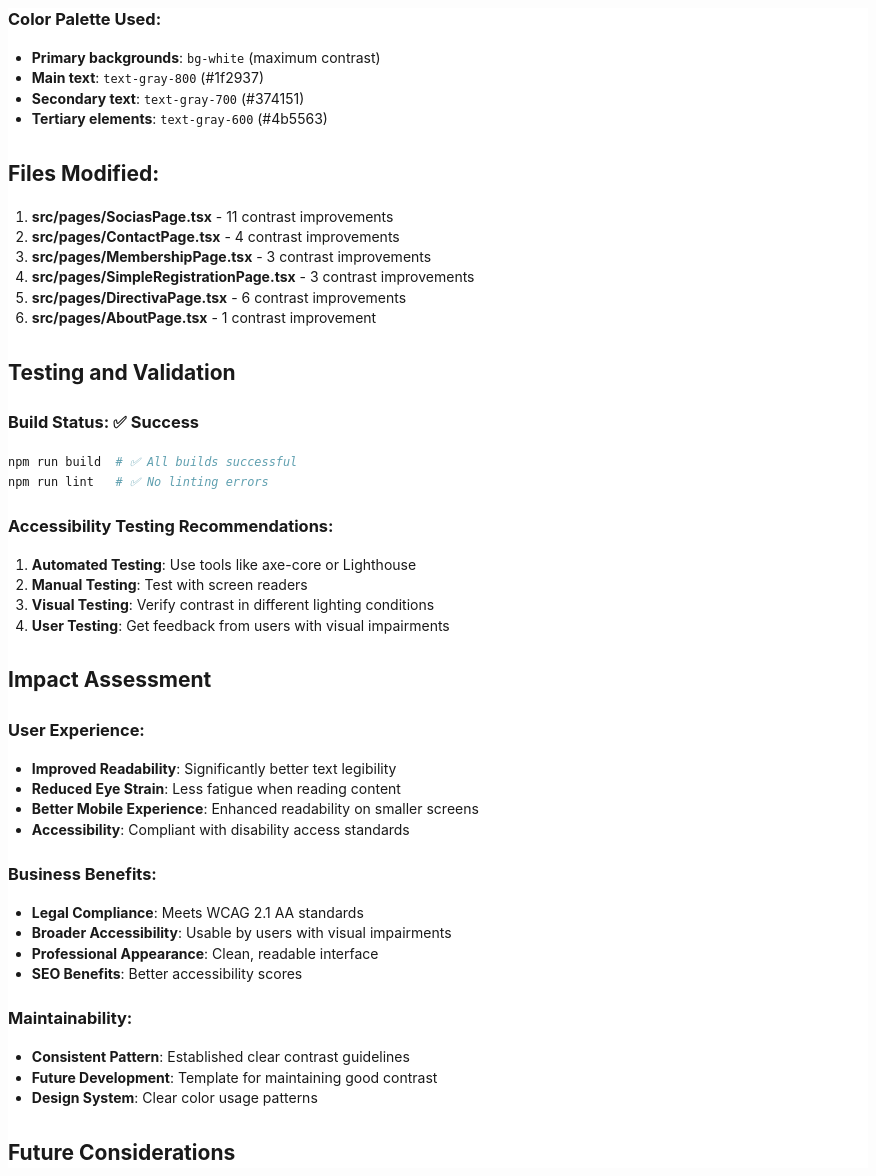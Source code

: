 ### Color Palette Used:
- **Primary backgrounds**: `bg-white` (maximum contrast)
- **Main text**: `text-gray-800` (#1f2937)
- **Secondary text**: `text-gray-700` (#374151)
- **Tertiary elements**: `text-gray-600` (#4b5563)

## Files Modified:
1. **src/pages/SociasPage.tsx** - 11 contrast improvements
2. **src/pages/ContactPage.tsx** - 4 contrast improvements
3. **src/pages/MembershipPage.tsx** - 3 contrast improvements
4. **src/pages/SimpleRegistrationPage.tsx** - 3 contrast improvements
5. **src/pages/DirectivaPage.tsx** - 6 contrast improvements
6. **src/pages/AboutPage.tsx** - 1 contrast improvement

## Testing and Validation

### Build Status: ✅ Success
```bash
npm run build  # ✅ All builds successful
npm run lint   # ✅ No linting errors
```

### Accessibility Testing Recommendations:
1. **Automated Testing**: Use tools like axe-core or Lighthouse
2. **Manual Testing**: Test with screen readers
3. **Visual Testing**: Verify contrast in different lighting conditions
4. **User Testing**: Get feedback from users with visual impairments

## Impact Assessment

### User Experience:
- **Improved Readability**: Significantly better text legibility
- **Reduced Eye Strain**: Less fatigue when reading content
- **Better Mobile Experience**: Enhanced readability on smaller screens
- **Accessibility**: Compliant with disability access standards

### Business Benefits:
- **Legal Compliance**: Meets WCAG 2.1 AA standards
- **Broader Accessibility**: Usable by users with visual impairments
- **Professional Appearance**: Clean, readable interface
- **SEO Benefits**: Better accessibility scores

### Maintainability:
- **Consistent Pattern**: Established clear contrast guidelines
- **Future Development**: Template for maintaining good contrast
- **Design System**: Clear color usage patterns

## Future Considerations
